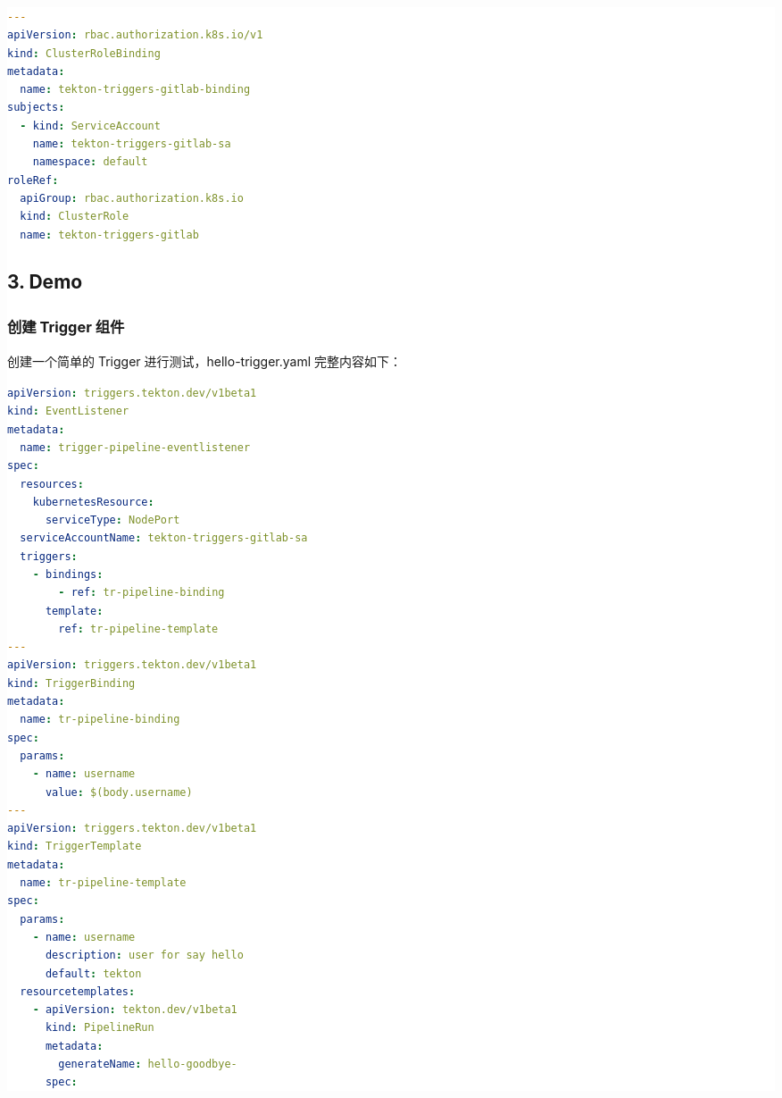 ```YAML
---
apiVersion: rbac.authorization.k8s.io/v1
kind: ClusterRoleBinding
metadata:
  name: tekton-triggers-gitlab-binding
subjects:
  - kind: ServiceAccount
    name: tekton-triggers-gitlab-sa
    namespace: default
roleRef:
  apiGroup: rbac.authorization.k8s.io
  kind: ClusterRole
  name: tekton-triggers-gitlab
```





## 3. Demo

### 创建 Trigger 组件

创建一个简单的 Trigger 进行测试，hello-trigger.yaml 完整内容如下：

```YAML
apiVersion: triggers.tekton.dev/v1beta1
kind: EventListener
metadata:
  name: trigger-pipeline-eventlistener
spec:
  resources:
    kubernetesResource:
      serviceType: NodePort
  serviceAccountName: tekton-triggers-gitlab-sa
  triggers:
    - bindings:
        - ref: tr-pipeline-binding
      template:
        ref: tr-pipeline-template
---
apiVersion: triggers.tekton.dev/v1beta1
kind: TriggerBinding
metadata:
  name: tr-pipeline-binding
spec:
  params:
    - name: username
      value: $(body.username)
---
apiVersion: triggers.tekton.dev/v1beta1
kind: TriggerTemplate
metadata:
  name: tr-pipeline-template
spec:
  params:
    - name: username
      description: user for say hello
      default: tekton
  resourcetemplates:
    - apiVersion: tekton.dev/v1beta1
      kind: PipelineRun
      metadata:
        generateName: hello-goodbye-
      spec:
```